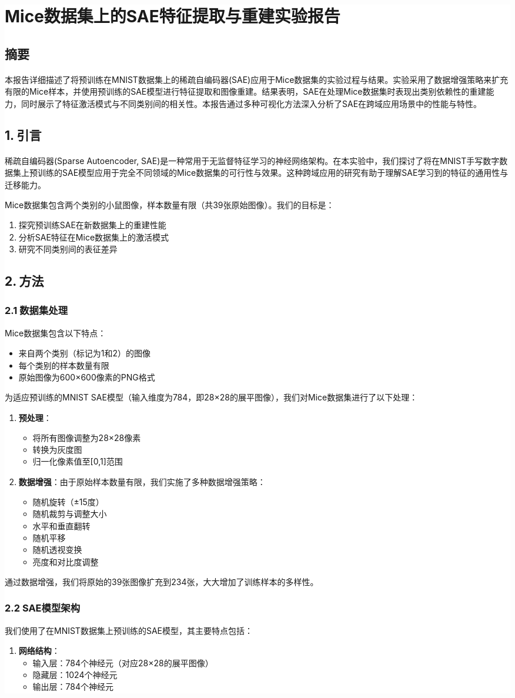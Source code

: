 # Mice数据集上的SAE特征提取与重建实验报告

## 摘要

本报告详细描述了将预训练在MNIST数据集上的稀疏自编码器(SAE)应用于Mice数据集的实验过程与结果。实验采用了数据增强策略来扩充有限的Mice样本，并使用预训练的SAE模型进行特征提取和图像重建。结果表明，SAE在处理Mice数据集时表现出类别依赖性的重建能力，同时展示了特征激活模式与不同类别间的相关性。本报告通过多种可视化方法深入分析了SAE在跨域应用场景中的性能与特性。

## 1. 引言

稀疏自编码器(Sparse Autoencoder, SAE)是一种常用于无监督特征学习的神经网络架构。在本实验中，我们探讨了将在MNIST手写数字数据集上预训练的SAE模型应用于完全不同领域的Mice数据集的可行性与效果。这种跨域应用的研究有助于理解SAE学习到的特征的通用性与迁移能力。

Mice数据集包含两个类别的小鼠图像，样本数量有限（共39张原始图像）。我们的目标是：
1. 探究预训练SAE在新数据集上的重建性能
2. 分析SAE特征在Mice数据集上的激活模式
3. 研究不同类别间的表征差异

## 2. 方法

### 2.1 数据集处理

Mice数据集包含以下特点：
- 来自两个类别（标记为1和2）的图像
- 每个类别的样本数量有限
- 原始图像为600×600像素的PNG格式

为适应预训练的MNIST SAE模型（输入维度为784，即28×28的展平图像），我们对Mice数据集进行了以下处理：

1. **预处理**：
   - 将所有图像调整为28×28像素
   - 转换为灰度图
   - 归一化像素值至[0,1]范围

2. **数据增强**：由于原始样本数量有限，我们实施了多种数据增强策略：
   - 随机旋转（±15度）
   - 随机裁剪与调整大小
   - 水平和垂直翻转
   - 随机平移
   - 随机透视变换
   - 亮度和对比度调整

通过数据增强，我们将原始的39张图像扩充到234张，大大增加了训练样本的多样性。

### 2.2 SAE模型架构

我们使用了在MNIST数据集上预训练的SAE模型，其主要特点包括：

1. **网络结构**：
   - 输入层：784个神经元（对应28×28的展平图像）
   - 隐藏层：1024个神经元
   - 输出层：784个神经元
